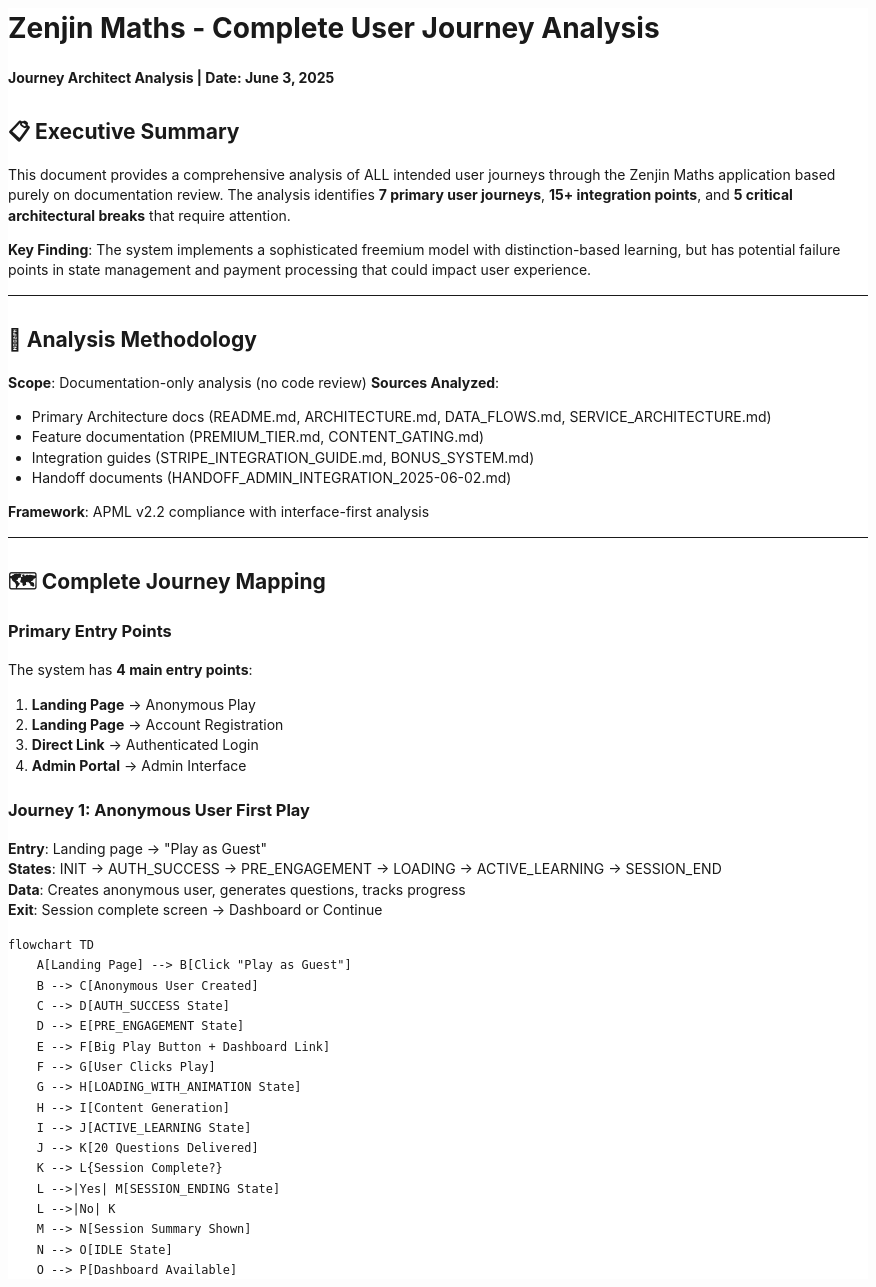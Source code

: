 # Zenjin Maths - Complete User Journey Analysis
**Journey Architect Analysis | Date: June 3, 2025**

## 📋 Executive Summary

This document provides a comprehensive analysis of ALL intended user journeys through the Zenjin Maths application based purely on documentation review. The analysis identifies **7 primary user journeys**, **15+ integration points**, and **5 critical architectural breaks** that require attention.

**Key Finding**: The system implements a sophisticated freemium model with distinction-based learning, but has potential failure points in state management and payment processing that could impact user experience.

---

## 🎯 Analysis Methodology

**Scope**: Documentation-only analysis (no code review)
**Sources Analyzed**:
- Primary Architecture docs (README.md, ARCHITECTURE.md, DATA_FLOWS.md, SERVICE_ARCHITECTURE.md)
- Feature documentation (PREMIUM_TIER.md, CONTENT_GATING.md)  
- Integration guides (STRIPE_INTEGRATION_GUIDE.md, BONUS_SYSTEM.md)
- Handoff documents (HANDOFF_ADMIN_INTEGRATION_2025-06-02.md)

**Framework**: APML v2.2 compliance with interface-first analysis

---

## 🗺️ Complete Journey Mapping

### Primary Entry Points

The system has **4 main entry points**:
1. **Landing Page** → Anonymous Play
2. **Landing Page** → Account Registration  
3. **Direct Link** → Authenticated Login
4. **Admin Portal** → Admin Interface

### Journey 1: Anonymous User First Play
**Entry**: Landing page → "Play as Guest"  
**States**: INIT → AUTH_SUCCESS → PRE_ENGAGEMENT → LOADING → ACTIVE_LEARNING → SESSION_END  
**Data**: Creates anonymous user, generates questions, tracks progress  
**Exit**: Session complete screen → Dashboard or Continue

```mermaid
flowchart TD
    A[Landing Page] --> B[Click "Play as Guest"]
    B --> C[Anonymous User Created]
    C --> D[AUTH_SUCCESS State]
    D --> E[PRE_ENGAGEMENT State]
    E --> F[Big Play Button + Dashboard Link]
    F --> G[User Clicks Play]
    G --> H[LOADING_WITH_ANIMATION State]
    H --> I[Content Generation]
    I --> J[ACTIVE_LEARNING State]
    J --> K[20 Questions Delivered]
    K --> L{Session Complete?}
    L -->|Yes| M[SESSION_ENDING State]
    L -->|No| K
    M --> N[Session Summary Shown]
    N --> O[IDLE State]
    O --> P[Dashboard Available]
```
